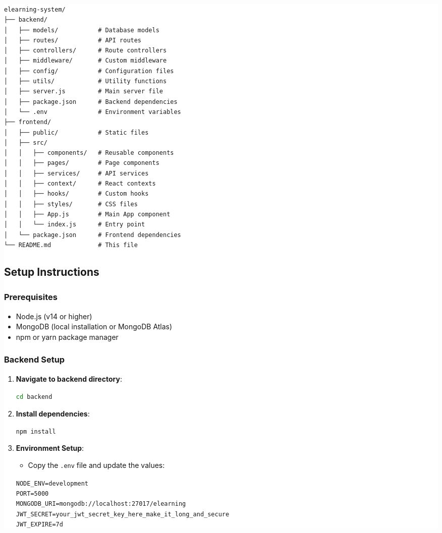 ```
elearning-system/
├── backend/
│   ├── models/           # Database models
│   ├── routes/           # API routes
│   ├── controllers/      # Route controllers
│   ├── middleware/       # Custom middleware
│   ├── config/           # Configuration files
│   ├── utils/            # Utility functions
│   ├── server.js         # Main server file
│   ├── package.json      # Backend dependencies
│   └── .env              # Environment variables
├── frontend/
│   ├── public/           # Static files
│   ├── src/
│   │   ├── components/   # Reusable components
│   │   ├── pages/        # Page components
│   │   ├── services/     # API services
│   │   ├── context/      # React contexts
│   │   ├── hooks/        # Custom hooks
│   │   ├── styles/       # CSS files
│   │   ├── App.js        # Main App component
│   │   └── index.js      # Entry point
│   └── package.json      # Frontend dependencies
└── README.md             # This file
```

## Setup Instructions

### Prerequisites
- Node.js (v14 or higher)
- MongoDB (local installation or MongoDB Atlas)
- npm or yarn package manager

### Backend Setup

1. **Navigate to backend directory**:
   ```bash
   cd backend
   ```

2. **Install dependencies**:
   ```bash
   npm install
   ```

3. **Environment Setup**:
   - Copy the `.env` file and update the values:
   ```
   NODE_ENV=development
   PORT=5000
   MONGODB_URI=mongodb://localhost:27017/elearning
   JWT_SECRET=your_jwt_secret_key_here_make_it_long_and_secure
   JWT_EXPIRE=7d
   ```
